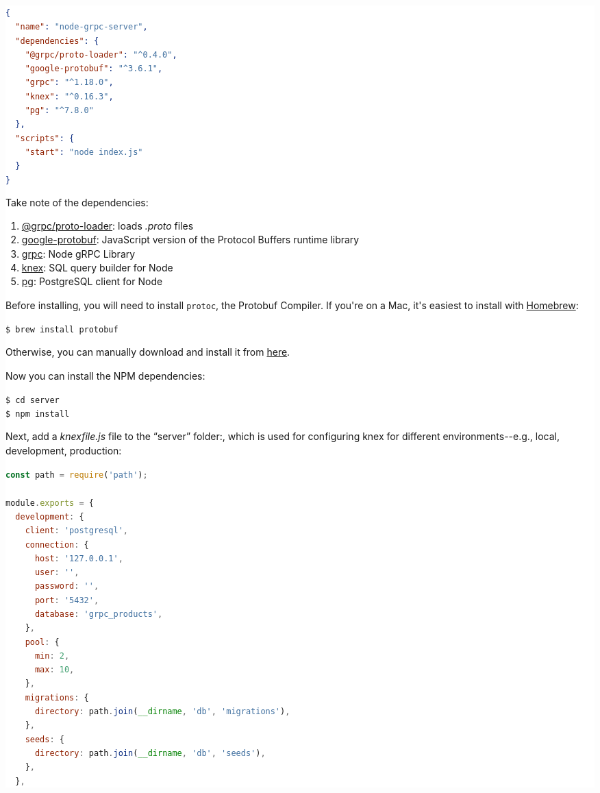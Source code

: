 ```json
{
  "name": "node-grpc-server",
  "dependencies": {
    "@grpc/proto-loader": "^0.4.0",
    "google-protobuf": "^3.6.1",
    "grpc": "^1.18.0",
    "knex": "^0.16.3",
    "pg": "^7.8.0"
  },
  "scripts": {
    "start": "node index.js"
  }
}
```

Take note of the dependencies:

1. [@grpc/proto-loader](https://www.npmjs.com/package/@grpc/proto-loader): loads *.proto* files
1. [google-protobuf](https://www.npmjs.com/package/google-protobuf): JavaScript version of the Protocol Buffers runtime library
1. [grpc](https://www.npmjs.com/package/grpc): Node gRPC Library
1. [knex](https://www.npmjs.com/package/knex): SQL query builder for Node
1. [pg](https://www.npmjs.com/package/pg): PostgreSQL client for Node

Before installing, you will need to install `protoc`, the Protobuf Compiler. If you're on a Mac, it's easiest to install with [Homebrew](https://brew.sh/):

```sh
$ brew install protobuf
```

Otherwise, you can manually download and install it from [here](https://github.com/protocolbuffers/protobuf/releases/tag/v3.6.1).

Now you can install the NPM dependencies:

```sh
$ cd server
$ npm install
```

Next, add a *knexfile.js* file to the “server” folder:, which is used for configuring knex for different environments--e.g., local, development, production:

```javascript
const path = require('path');

module.exports = {
  development: {
    client: 'postgresql',
    connection: {
      host: '127.0.0.1',
      user: '',
      password: '',
      port: '5432',
      database: 'grpc_products',
    },
    pool: {
      min: 2,
      max: 10,
    },
    migrations: {
      directory: path.join(__dirname, 'db', 'migrations'),
    },
    seeds: {
      directory: path.join(__dirname, 'db', 'seeds'),
    },
  },
```